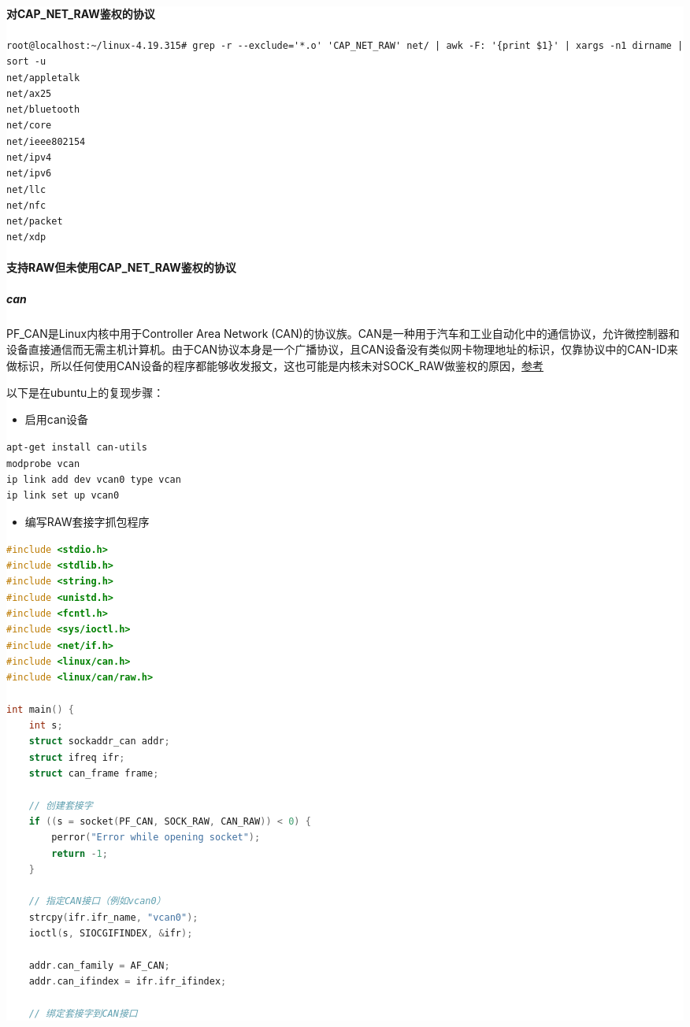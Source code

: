 
#### 对CAP_NET_RAW鉴权的协议

```
root@localhost:~/linux-4.19.315# grep -r --exclude='*.o' 'CAP_NET_RAW' net/ | awk -F: '{print $1}' | xargs -n1 dirname | sort -u
net/appletalk
net/ax25
net/bluetooth
net/core
net/ieee802154
net/ipv4
net/ipv6
net/llc
net/nfc
net/packet
net/xdp
```

#### 支持RAW但未使用CAP_NET_RAW鉴权的协议
##### can
PF_CAN是Linux内核中用于Controller Area Network (CAN)的协议族。CAN是一种用于汽车和工业自动化中的通信协议，允许微控制器和设备直接通信而无需主机计算机。由于CAN协议本身是一个广播协议，且CAN设备没有类似网卡物理地址的标识，仅靠协议中的CAN-ID来做标识，所以任何使用CAN设备的程序都能够收发报文，这也可能是内核未对SOCK_RAW做鉴权的原因，[参考](https://docs.kernel.org/networking/can.html)

以下是在ubuntu上的复现步骤：
- 启用can设备
```
apt-get install can-utils
modprobe vcan
ip link add dev vcan0 type vcan
ip link set up vcan0
```
- 编写RAW套接字抓包程序
```c
#include <stdio.h>
#include <stdlib.h>
#include <string.h>
#include <unistd.h>
#include <fcntl.h>
#include <sys/ioctl.h>
#include <net/if.h>
#include <linux/can.h>
#include <linux/can/raw.h>

int main() {
    int s;
    struct sockaddr_can addr;
    struct ifreq ifr;
    struct can_frame frame;

    // 创建套接字
    if ((s = socket(PF_CAN, SOCK_RAW, CAN_RAW)) < 0) {
        perror("Error while opening socket");
        return -1;
    }

    // 指定CAN接口（例如vcan0）
    strcpy(ifr.ifr_name, "vcan0");
    ioctl(s, SIOCGIFINDEX, &ifr);

    addr.can_family = AF_CAN;
    addr.can_ifindex = ifr.ifr_ifindex;

    // 绑定套接字到CAN接口
```